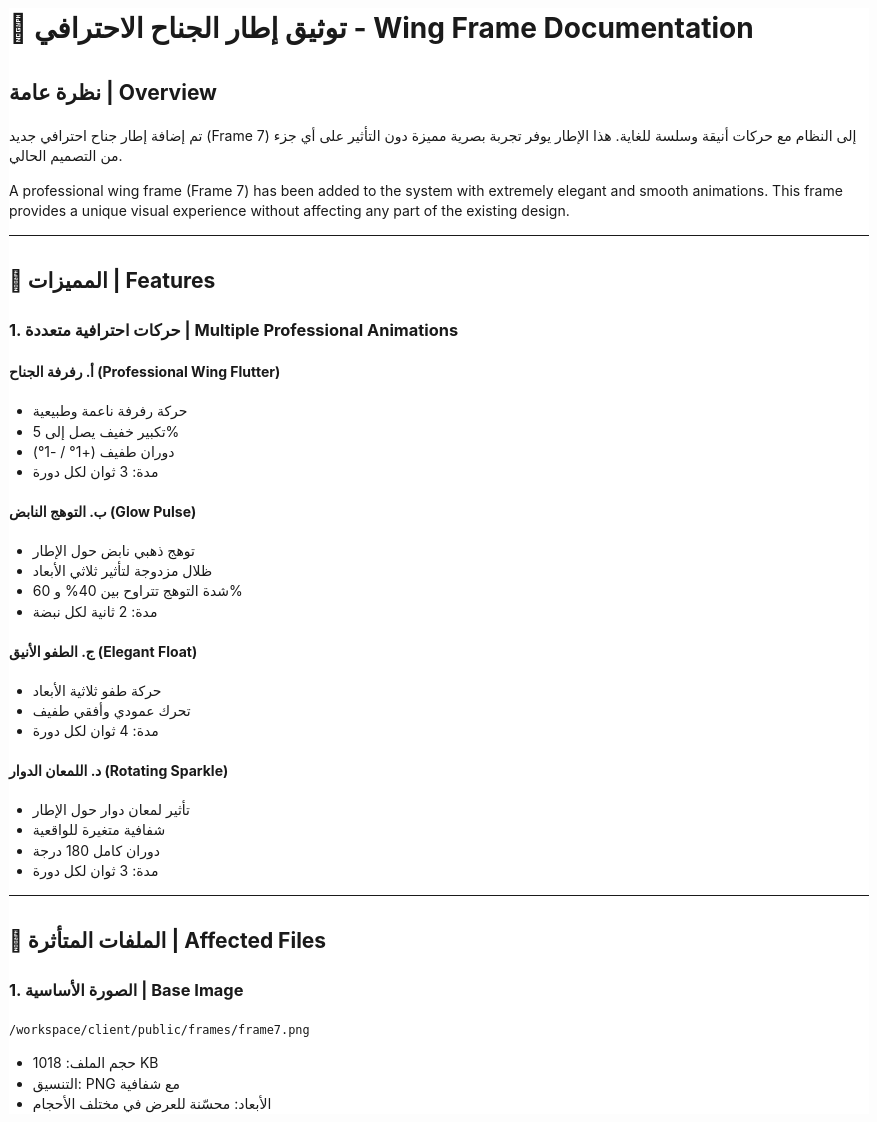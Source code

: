 # 🪽 توثيق إطار الجناح الاحترافي - Wing Frame Documentation

## نظرة عامة | Overview

تم إضافة إطار جناح احترافي جديد (Frame 7) إلى النظام مع حركات أنيقة وسلسة للغاية. هذا الإطار يوفر تجربة بصرية مميزة دون التأثير على أي جزء من التصميم الحالي.

A professional wing frame (Frame 7) has been added to the system with extremely elegant and smooth animations. This frame provides a unique visual experience without affecting any part of the existing design.

---

## 🎨 المميزات | Features

### 1. **حركات احترافية متعددة | Multiple Professional Animations**

#### أ. رفرفة الجناح (Professional Wing Flutter)
- حركة رفرفة ناعمة وطبيعية
- تكبير خفيف يصل إلى 5%
- دوران طفيف (+1° / -1°)
- مدة: 3 ثوان لكل دورة

#### ب. التوهج النابض (Glow Pulse)
- توهج ذهبي نابض حول الإطار
- ظلال مزدوجة لتأثير ثلاثي الأبعاد
- شدة التوهج تتراوح بين 40% و 60%
- مدة: 2 ثانية لكل نبضة

#### ج. الطفو الأنيق (Elegant Float)
- حركة طفو ثلاثية الأبعاد
- تحرك عمودي وأفقي طفيف
- مدة: 4 ثوان لكل دورة

#### د. اللمعان الدوار (Rotating Sparkle)
- تأثير لمعان دوار حول الإطار
- شفافية متغيرة للواقعية
- دوران كامل 180 درجة
- مدة: 3 ثوان لكل دورة

---

## 📁 الملفات المتأثرة | Affected Files

### 1. **الصورة الأساسية | Base Image**
```
/workspace/client/public/frames/frame7.png
```
- حجم الملف: 1018 KB
- التنسيق: PNG مع شفافية
- الأبعاد: محسّنة للعرض في مختلف الأحجام
